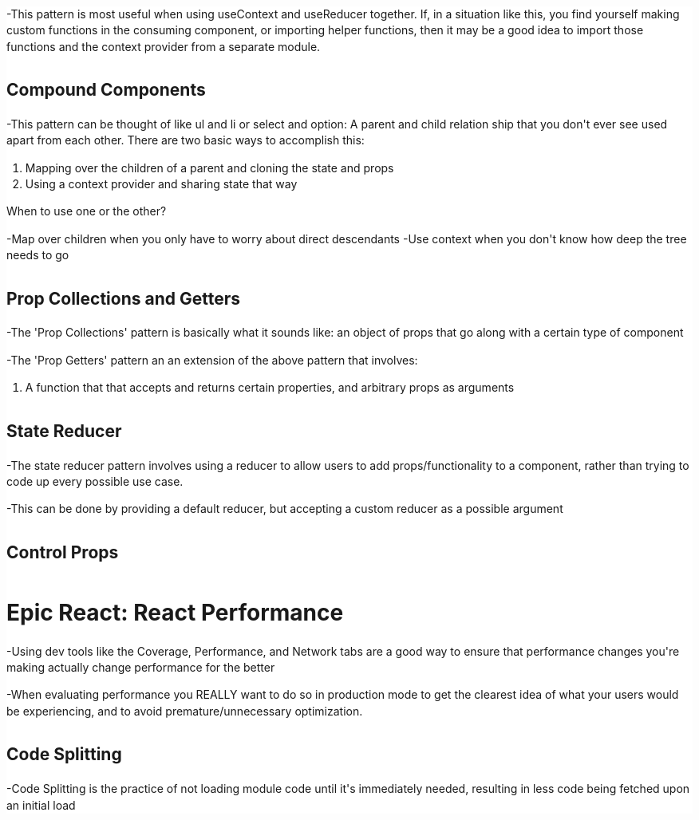 -This pattern is most useful when using useContext and useReducer together. If, in a situation like this, 
you find yourself making custom functions in the consuming component, or importing helper functions, then it may be a good idea to import those functions and the context provider from a separate module.

## Compound Components 

-This pattern can be thought of like ul and li or select and option: A parent and child relation ship that you don't ever see used apart from each other. There are two basic ways to accomplish this:

1) Mapping over the children of a parent and cloning the state and props
2) Using a context provider and sharing state that way

When to use one or the other? 

-Map over children when you only have to worry about direct descendants
-Use context when you don't know how deep the tree needs to go

## Prop Collections and Getters

-The 'Prop Collections' pattern is basically what it sounds like: an object of props that go along with 
a certain type of component

-The 'Prop Getters' pattern an an extension of the above pattern that involves:

1) A function that that accepts and returns certain properties, and arbitrary props as arguments
   
## State Reducer

-The state reducer pattern involves using a reducer to allow users to add props/functionality to a component, rather than trying to code up every possible use case. 

-This can be done by providing a default reducer, but accepting a custom reducer as a possible argument

## Control Props

# Epic React: React Performance

-Using dev tools like the Coverage, Performance, and Network tabs are a good way to ensure that performance changes
you're making actually change performance for the better

-When evaluating performance you REALLY want to do so in production mode to get the clearest idea of what your users would be experiencing, and to avoid premature/unnecessary optimization.

## Code Splitting

-Code Splitting is the practice of not loading module code until it's immediately needed, resulting in less code being fetched upon an initial load
